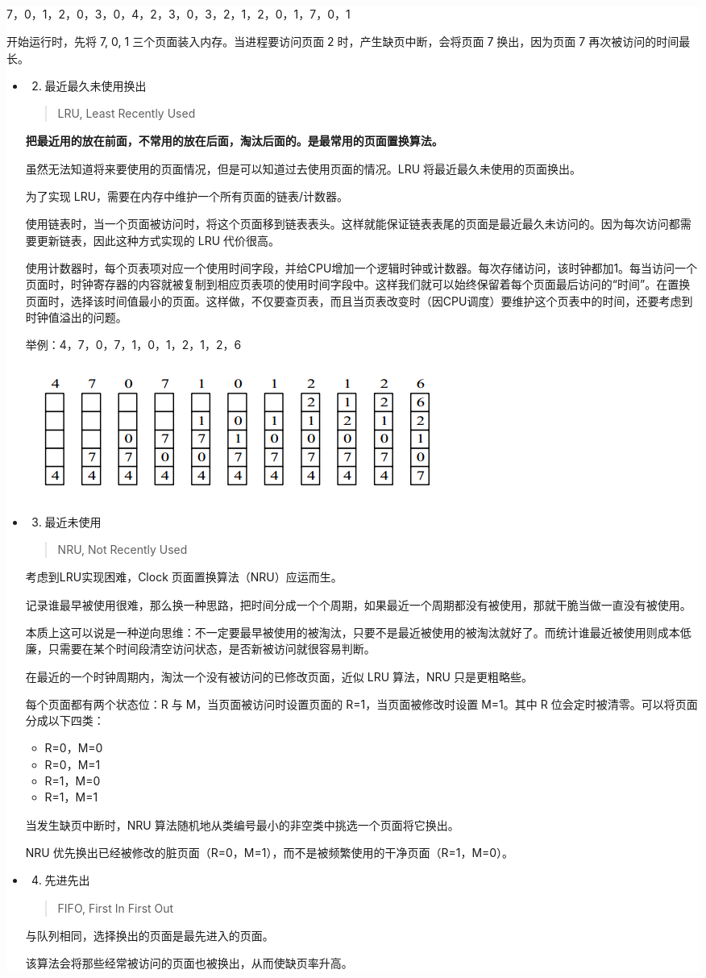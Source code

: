   7，0，1，2，0，3，0，4，2，3，0，3，2，1，2，0，1，7，0，1

  开始运行时，先将 7, 0, 1 三个页面装入内存。当进程要访问页面 2 时，产生缺页中断，会将页面 7 换出，因为页面 7 再次被访问的时间最长。

+ 2. 最近最久未使用换出

  > LRU, Least Recently Used

  **把最近用的放在前面，不常用的放在后面，淘汰后面的。是最常用的页面置换算法。**

  虽然无法知道将来要使用的页面情况，但是可以知道过去使用页面的情况。LRU 将最近最久未使用的页面换出。

  为了实现 LRU，需要在内存中维护一个所有页面的链表/计数器。
  
  使用链表时，当一个页面被访问时，将这个页面移到链表表头。这样就能保证链表表尾的页面是最近最久未访问的。因为每次访问都需要更新链表，因此这种方式实现的 LRU 代价很高。
  
  使用计数器时，每个页表项对应一个使用时间字段，并给CPU增加一个逻辑时钟或计数器。每次存储访问，该时钟都加1。每当访问一个页面时，时钟寄存器的内容就被复制到相应页表项的使用时间字段中。这样我们就可以始终保留着每个页面最后访问的“时间”。在置换页面时，选择该时间值最小的页面。这样做，不仅要查页表，而且当页表改变时（因CPU调度）要维护这个页表中的时间，还要考虑到时钟值溢出的问题。

  举例：4，7，0，7，1，0，1，2，1，2，6

  ![LRU](/images/posts/knowledge/operationSystem/LRU.png)

+ 3. 最近未使用

  > NRU, Not Recently Used

  考虑到LRU实现困难，Clock 页面置换算法（NRU）应运而生。

  记录谁最早被使用很难，那么换一种思路，把时间分成一个个周期，如果最近一个周期都没有被使用，那就干脆当做一直没有被使用。

  本质上这可以说是一种逆向思维：不一定要最早被使用的被淘汰，只要不是最近被使用的被淘汰就好了。而统计谁最近被使用则成本低廉，只需要在某个时间段清空访问状态，是否新被访问就很容易判断。

  在最近的一个时钟周期内，淘汰一个没有被访问的已修改页面，近似 LRU 算法，NRU 只是更粗略些。

  每个页面都有两个状态位：R 与 M，当页面被访问时设置页面的 R=1，当页面被修改时设置 M=1。其中 R 位会定时被清零。可以将页面分成以下四类：

  + R=0，M=0
  + R=0，M=1
  + R=1，M=0
  + R=1，M=1

  当发生缺页中断时，NRU 算法随机地从类编号最小的非空类中挑选一个页面将它换出。

  NRU 优先换出已经被修改的脏页面（R=0，M=1），而不是被频繁使用的干净页面（R=1，M=0）。

+ 4. 先进先出

  > FIFO, First In First Out

  与队列相同，选择换出的页面是最先进入的页面。

  该算法会将那些经常被访问的页面也被换出，从而使缺页率升高。
